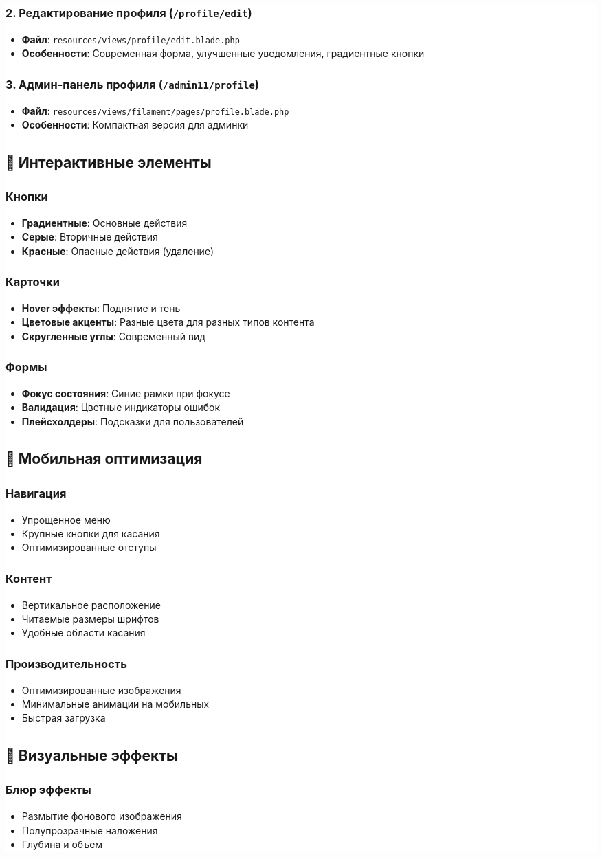 ### 2. Редактирование профиля (`/profile/edit`)
- **Файл**: `resources/views/profile/edit.blade.php`
- **Особенности**: Современная форма, улучшенные уведомления, градиентные кнопки

### 3. Админ-панель профиля (`/admin11/profile`)
- **Файл**: `resources/views/filament/pages/profile.blade.php`
- **Особенности**: Компактная версия для админки

## 🚀 Интерактивные элементы

### Кнопки
- **Градиентные**: Основные действия
- **Серые**: Вторичные действия
- **Красные**: Опасные действия (удаление)

### Карточки
- **Hover эффекты**: Поднятие и тень
- **Цветовые акценты**: Разные цвета для разных типов контента
- **Скругленные углы**: Современный вид

### Формы
- **Фокус состояния**: Синие рамки при фокусе
- **Валидация**: Цветные индикаторы ошибок
- **Плейсхолдеры**: Подсказки для пользователей

## 📱 Мобильная оптимизация

### Навигация
- Упрощенное меню
- Крупные кнопки для касания
- Оптимизированные отступы

### Контент
- Вертикальное расположение
- Читаемые размеры шрифтов
- Удобные области касания

### Производительность
- Оптимизированные изображения
- Минимальные анимации на мобильных
- Быстрая загрузка

## 🎨 Визуальные эффекты

### Блюр эффекты
- Размытие фонового изображения
- Полупрозрачные наложения
- Глубина и объем
